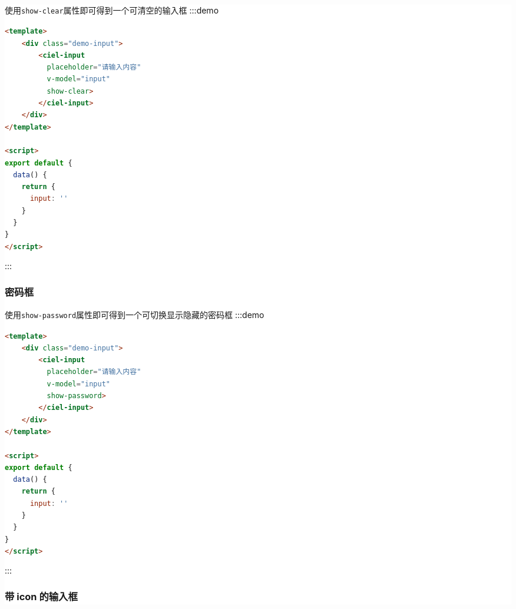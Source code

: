 使用`show-clear`属性即可得到一个可清空的输入框
:::demo
```html
<template>
	<div class="demo-input">
		<ciel-input
		  placeholder="请输入内容"
		  v-model="input"
		  show-clear>
		</ciel-input>
	</div>
</template>

<script>
export default {
  data() {
    return {
      input: ''
    }
  }
}
</script>
```
:::

### 密码框
使用`show-password`属性即可得到一个可切换显示隐藏的密码框
:::demo
```html
<template>
	<div class="demo-input">
		<ciel-input
		  placeholder="请输入内容"
		  v-model="input"
		  show-password>
		</ciel-input>
	</div>
</template>

<script>
export default {
  data() {
    return {
      input: ''
    }
  }
}
</script>
```
:::

### 带 icon 的输入框
